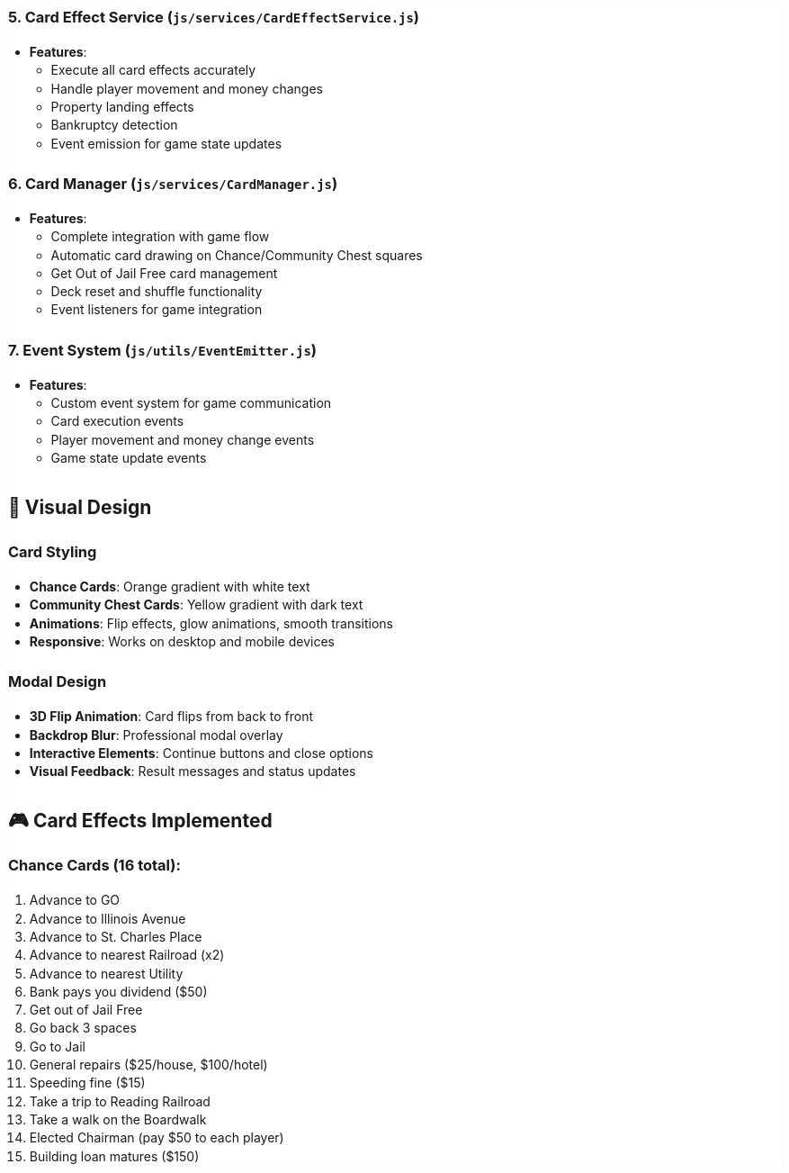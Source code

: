 ### 5. Card Effect Service (`js/services/CardEffectService.js`)
- **Features**:
  - Execute all card effects accurately
  - Handle player movement and money changes
  - Property landing effects
  - Bankruptcy detection
  - Event emission for game state updates

### 6. Card Manager (`js/services/CardManager.js`)
- **Features**:
  - Complete integration with game flow
  - Automatic card drawing on Chance/Community Chest squares
  - Get Out of Jail Free card management
  - Deck reset and shuffle functionality
  - Event listeners for game integration

### 7. Event System (`js/utils/EventEmitter.js`)
- **Features**:
  - Custom event system for game communication
  - Card execution events
  - Player movement and money change events
  - Game state update events

## 🎨 Visual Design

### Card Styling
- **Chance Cards**: Orange gradient with white text
- **Community Chest Cards**: Yellow gradient with dark text
- **Animations**: Flip effects, glow animations, smooth transitions
- **Responsive**: Works on desktop and mobile devices

### Modal Design
- **3D Flip Animation**: Card flips from back to front
- **Backdrop Blur**: Professional modal overlay
- **Interactive Elements**: Continue buttons and close options
- **Visual Feedback**: Result messages and status updates

## 🎮 Card Effects Implemented

### Chance Cards (16 total):
1. Advance to GO
2. Advance to Illinois Avenue
3. Advance to St. Charles Place
4. Advance to nearest Railroad (x2)
5. Advance to nearest Utility
6. Bank pays you dividend ($50)
7. Get out of Jail Free
8. Go back 3 spaces
9. Go to Jail
10. General repairs ($25/house, $100/hotel)
11. Speeding fine ($15)
12. Take a trip to Reading Railroad
13. Take a walk on the Boardwalk
14. Elected Chairman (pay $50 to each player)
15. Building loan matures ($150)
